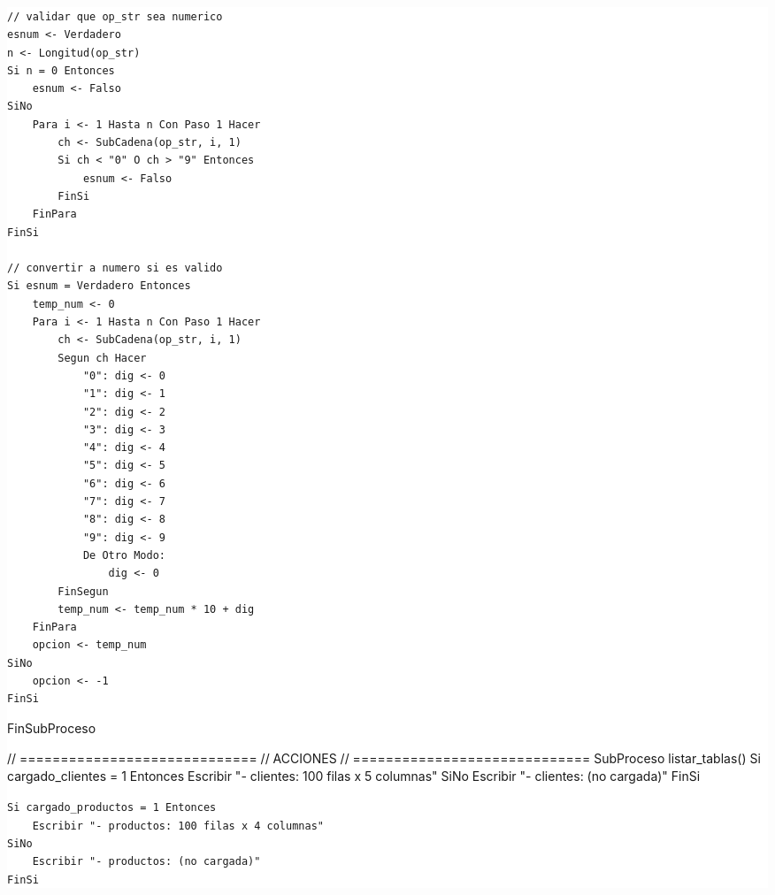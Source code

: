     // validar que op_str sea numerico
    esnum <- Verdadero
    n <- Longitud(op_str)
    Si n = 0 Entonces
        esnum <- Falso
    SiNo
        Para i <- 1 Hasta n Con Paso 1 Hacer
            ch <- SubCadena(op_str, i, 1)
            Si ch < "0" O ch > "9" Entonces
                esnum <- Falso
            FinSi
        FinPara
    FinSi

    // convertir a numero si es valido
    Si esnum = Verdadero Entonces
        temp_num <- 0
        Para i <- 1 Hasta n Con Paso 1 Hacer
            ch <- SubCadena(op_str, i, 1)
            Segun ch Hacer
                "0": dig <- 0
                "1": dig <- 1
                "2": dig <- 2
                "3": dig <- 3
                "4": dig <- 4
                "5": dig <- 5
                "6": dig <- 6
                "7": dig <- 7
                "8": dig <- 8
                "9": dig <- 9
                De Otro Modo:
                    dig <- 0
            FinSegun
            temp_num <- temp_num * 10 + dig
        FinPara
        opcion <- temp_num
    SiNo
        opcion <- -1
    FinSi
FinSubProceso


// =============================
// ACCIONES
// =============================
SubProceso listar_tablas()
    Si cargado_clientes = 1 Entonces
        Escribir "- clientes: 100 filas x 5 columnas"
    SiNo
        Escribir "- clientes: (no cargada)"
    FinSi

    Si cargado_productos = 1 Entonces
        Escribir "- productos: 100 filas x 4 columnas"
    SiNo
        Escribir "- productos: (no cargada)"
    FinSi
